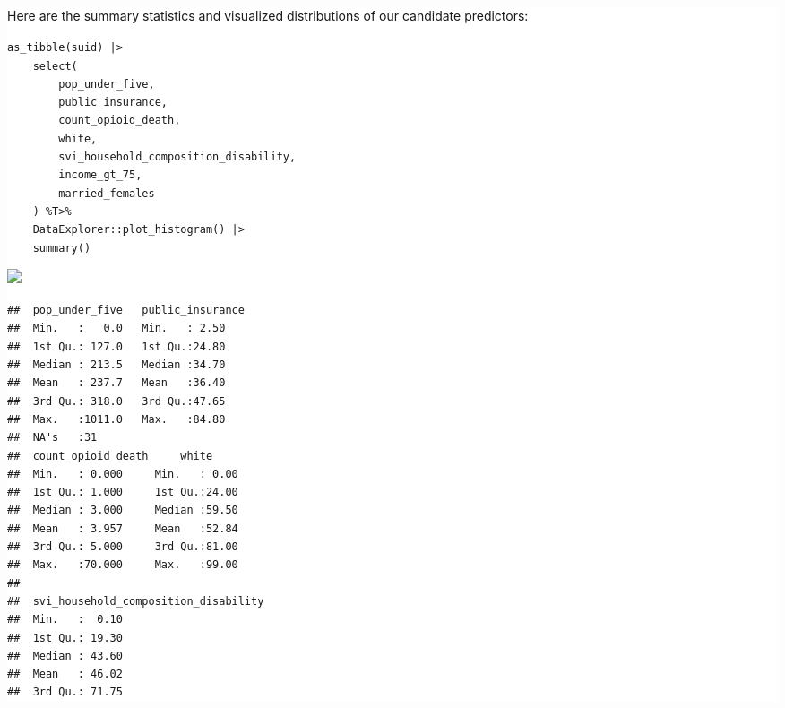 Here are the summary statistics and visualized distributions of our
candidate predictors:

    as_tibble(suid) |>
        select(
            pop_under_five,
            public_insurance,
            count_opioid_death,
            white,
            svi_household_composition_disability,
            income_gt_75,
            married_females
        ) %T>%
        DataExplorer::plot_histogram() |>
        summary()

![](/home/riggins/cook_county_sids_mortality/markdown_output/53-model_selection_files/figure-markdown_strict/unnamed-chunk-6-1.png)

    ##  pop_under_five   public_insurance
    ##  Min.   :   0.0   Min.   : 2.50   
    ##  1st Qu.: 127.0   1st Qu.:24.80   
    ##  Median : 213.5   Median :34.70   
    ##  Mean   : 237.7   Mean   :36.40   
    ##  3rd Qu.: 318.0   3rd Qu.:47.65   
    ##  Max.   :1011.0   Max.   :84.80   
    ##  NA's   :31                       
    ##  count_opioid_death     white      
    ##  Min.   : 0.000     Min.   : 0.00  
    ##  1st Qu.: 1.000     1st Qu.:24.00  
    ##  Median : 3.000     Median :59.50  
    ##  Mean   : 3.957     Mean   :52.84  
    ##  3rd Qu.: 5.000     3rd Qu.:81.00  
    ##  Max.   :70.000     Max.   :99.00  
    ##                                    
    ##  svi_household_composition_disability
    ##  Min.   :  0.10                      
    ##  1st Qu.: 19.30                      
    ##  Median : 43.60                      
    ##  Mean   : 46.02                      
    ##  3rd Qu.: 71.75                      